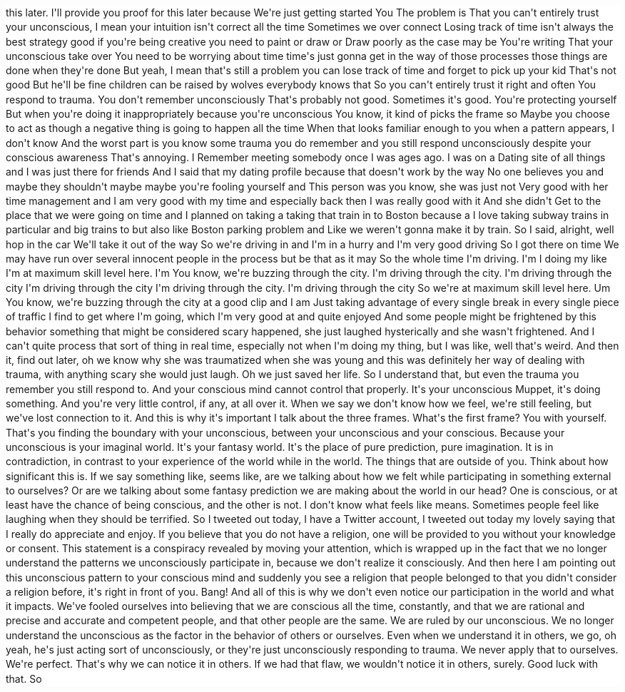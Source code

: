 this later. I'll provide you proof for this later because We're just getting started You The problem is That you can't entirely trust your unconscious, I mean your intuition isn't correct all the time Sometimes we over connect Losing track of time isn't always the best strategy good if you're being creative you need to paint or draw or Draw poorly as the case may be You're writing That your unconscious take over You need to be worrying about time time's just gonna get in the way of those processes those things are done when they're done But yeah, I mean that's still a problem you can lose track of time and forget to pick up your kid That's not good But he'll be fine children can be raised by wolves everybody knows that So you can't entirely trust it right and often You respond to trauma. You don't remember unconsciously That's probably not good. Sometimes it's good. You're protecting yourself But when you're doing it inappropriately because you're unconscious You know, it kind of picks the frame so Maybe you choose to act as though a negative thing is going to happen all the time When that looks familiar enough to you when a pattern appears, I don't know And the worst part is you know some trauma you do remember and you still respond unconsciously despite your conscious awareness That's annoying. I Remember meeting somebody once I was ages ago. I was on a Dating site of all things and I was just there for friends And I said that my dating profile because that doesn't work by the way No one believes you and maybe they shouldn't maybe maybe you're fooling yourself and This person was you know, she was just not Very good with her time management and I am very good with my time and especially back then I was really good with it And she didn't Get to the place that we were going on time and I planned on taking a taking that train in to Boston because a I love taking subway trains in particular and big trains to but also like Boston parking problem and Like we weren't gonna make it by train. So I said, alright, well hop in the car We'll take it out of the way So we're driving in and I'm in a hurry and I'm very good driving So I got there on time We may have run over several innocent people in the process but be that as it may So the whole time I'm driving. I'm I doing my like I'm at maximum skill level here. I'm You know, we're buzzing through the city. I'm driving through the city. I'm driving through the city I'm driving through the city I'm driving through the city. I'm driving through the city So we're at maximum skill level here. Um You know, we're buzzing through the city at a good clip and I am Just taking advantage of every single break in every single piece of traffic I find to get where I'm going, which I'm very good at and quite enjoyed And some people might be frightened by this behavior something that might be considered scary happened, she just laughed hysterically and she wasn't frightened. And I can't quite process that sort of thing in real time, especially not when I'm doing my thing, but I was like, well that's weird. And then it, find out later, oh we know why she was traumatized when she was young and this was definitely her way of dealing with trauma, with anything scary she would just laugh. Oh we just saved her life. So I understand that, but even the trauma you remember you still respond to. And your conscious mind cannot control that properly. It's your unconscious Muppet, it's doing something. And you're very little control, if any, at all over it. When we say we don't know how we feel, we're still feeling, but we've lost connection to it. And this is why it's important I talk about the three frames. What's the first frame? You with yourself. That's you finding the boundary with your unconscious, between your unconscious and your conscious. Because your unconscious is your imaginal world. It's your fantasy world. It's the place of pure prediction, pure imagination. It is in contradiction, in contrast to your experience of the world while in the world. The things that are outside of you. Think about how significant this is. If we say something like, seems like, are we talking about how we felt while participating in something external to ourselves? Or are we talking about some fantasy prediction we are making about the world in our head? One is conscious, or at least have the chance of being conscious, and the other is not. I don't know what feels like means. Sometimes people feel like laughing when they should be terrified. So I tweeted out today, I have a Twitter account, I tweeted out today my lovely saying that I really do appreciate and enjoy. If you believe that you do not have a religion, one will be provided to you without your knowledge or consent. This statement is a conspiracy revealed by moving your attention, which is wrapped up in the fact that we no longer understand the patterns we unconsciously participate in, because we don't realize it consciously. And then here I am pointing out this unconscious pattern to your conscious mind and suddenly you see a religion that people belonged to that you didn't consider a religion before, it's right in front of you. Bang! And all of this is why we don't even notice our participation in the world and what it impacts. We've fooled ourselves into believing that we are conscious all the time, constantly, and that we are rational and precise and accurate and competent people, and that other people are the same. We are ruled by our unconscious. We no longer understand the unconscious as the factor in the behavior of others or ourselves. Even when we understand it in others, we go, oh yeah, he's just acting sort of unconsciously, or they're just unconsciously responding to trauma. We never apply that to ourselves. We're perfect. That's why we can notice it in others. If we had that flaw, we wouldn't notice it in others, surely. Good luck with that. So
